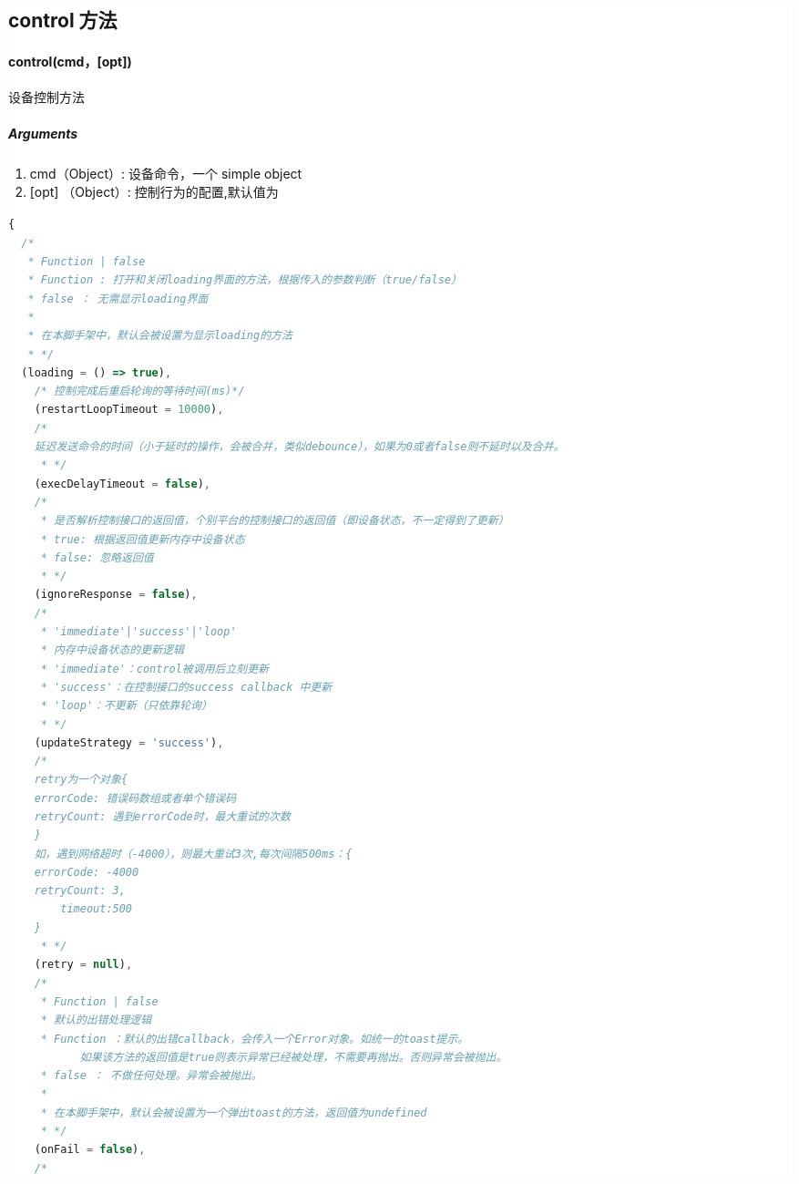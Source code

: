 ## control 方法

#### control(cmd，[opt])

设备控制方法

##### Arguments

1. cmd（Object）: 设备命令，一个 simple object
2. [opt] （Object）: 控制行为的配置,默认值为

```javascript
{
  /*
   * Function | false
   * Function : 打开和关闭loading界面的方法，根据传入的参数判断（true/false）
   * false ： 无需显示loading界面
   *
   * 在本脚手架中，默认会被设置为显示loading的方法
   * */
  (loading = () => true),
    /* 控制完成后重启轮询的等待时间(ms)*/
    (restartLoopTimeout = 10000),
    /*
	延迟发送命令的时间（小于延时的操作，会被合并，类似debounce），如果为0或者false则不延时以及合并。
	 * */
    (execDelayTimeout = false),
    /*
     * 是否解析控制接口的返回值，个别平台的控制接口的返回值（即设备状态，不一定得到了更新）
     * true: 根据返回值更新内存中设备状态
     * false: 忽略返回值
     * */
    (ignoreResponse = false),
    /*
     * 'immediate'|'success'|'loop'
     * 内存中设备状态的更新逻辑
     * 'immediate'：control被调用后立刻更新
     * 'success'：在控制接口的success callback 中更新
     * 'loop'：不更新（只依靠轮询）
     * */
    (updateStrategy = 'success'),
    /*
	retry为一个对象{
	errorCode: 错误码数组或者单个错误码
	retryCount: 遇到errorCode时，最大重试的次数
	}
	如，遇到网络超时（-4000），则最大重试3次,每次间隔500ms：{
	errorCode: -4000
	retryCount: 3,
        timeout:500
	}
	 * */
    (retry = null),
    /*
	 * Function | false
	 * 默认的出错处理逻辑
	 * Function ：默认的出错callback，会传入一个Error对象。如统一的toast提示。
           如果该方法的返回值是true则表示异常已经被处理，不需要再抛出。否则异常会被抛出。
	 * false ： 不做任何处理。异常会被抛出。
	 * 
	 * 在本脚手架中，默认会被设置为一个弹出toast的方法，返回值为undefined
	 * */
    (onFail = false),
    /*
```